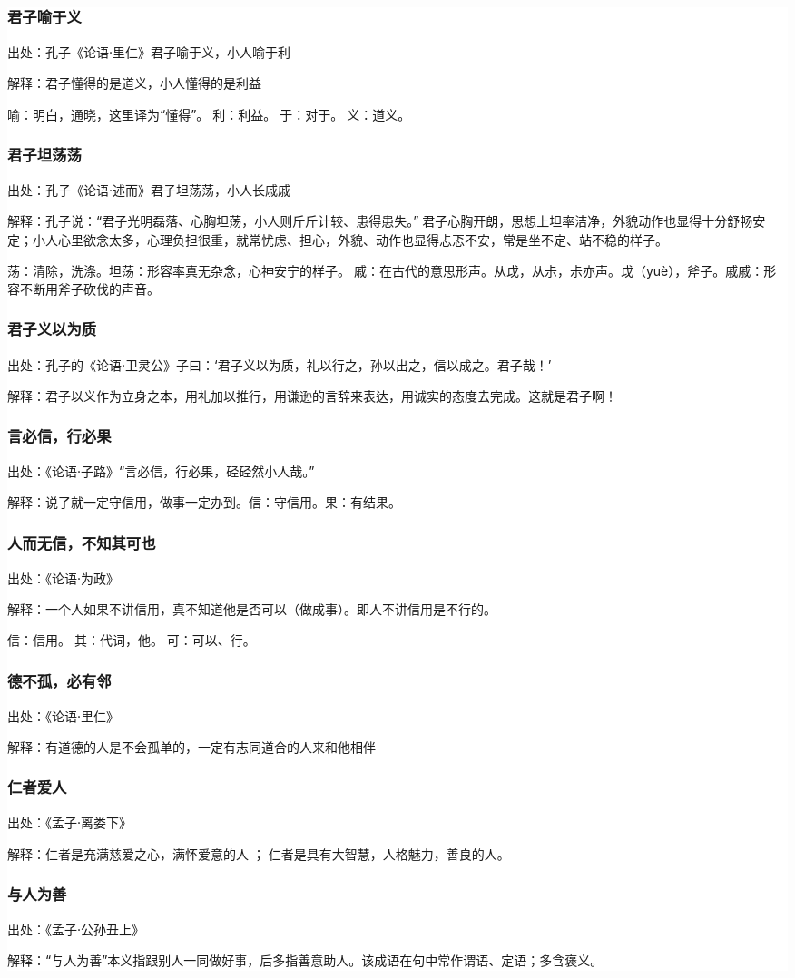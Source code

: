 ### **君子喻于义**
出处：孔子《论语·里仁》君子喻于义，小人喻于利

解释：君子懂得的是道义，小人懂得的是利益

喻：明白，通晓，这里译为“懂得”。
利：利益。
于：对于。
义：道义。

### **君子坦荡荡**
出处：孔子《论语·述而》君子坦荡荡，小人长戚戚

解释：孔子说：“君子光明磊落、心胸坦荡，小人则斤斤计较、患得患失。” 君子心胸开朗，思想上坦率洁净，外貌动作也显得十分舒畅安定；小人心里欲念太多，心理负担很重，就常忧虑、担心，外貌、动作也显得忐忑不安，常是坐不定、站不稳的样子。

荡：清除，洗涤。坦荡：形容率真无杂念，心神安宁的样子。
戚：在古代的意思形声。从戉，从尗，尗亦声。戉（yuè），斧子。戚戚：形容不断用斧子砍伐的声音。

### **君子义以为质**
出处：孔子的《论语·卫灵公》子曰：‘君子义以为质，礼以行之，孙以出之，信以成之。君子哉！’

解释：君子以义作为立身之本，用礼加以推行，用谦逊的言辞来表达，用诚实的态度去完成。这就是君子啊！


### **言必信，行必果**
出处：《论语·子路》“言必信，行必果，硁硁然小人哉。”

解释：说了就一定守信用，做事一定办到。信：守信用。果：有结果。

### **人而无信，不知其可也**
出处：《论语·为政》

解释：一个人如果不讲信用，真不知道他是否可以（做成事）。即人不讲信用是不行的。

信：信用。
其：代词，他。
可：可以、行。

### **德不孤，必有邻**
出处：《论语·里仁》

解释：有道德的人是不会孤单的，一定有志同道合的人来和他相伴


### **仁者爱人**
出处：《孟子·离娄下》

解释：仁者是充满慈爱之心，满怀爱意的人 ； 仁者是具有大智慧，人格魅力，善良的人。

### **与人为善**
出处：《孟子·公孙丑上》

解释：“与人为善”本义指跟别人一同做好事，后多指善意助人。该成语在句中常作谓语、定语；多含褒义。

